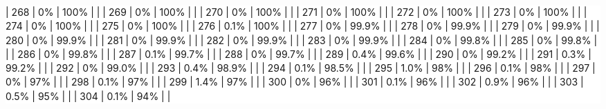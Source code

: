| 268 | 0% | 100% |  |
| 269 | 0% | 100% |  |
| 270 | 0% | 100% |  |
| 271 | 0% | 100% |  |
| 272 | 0% | 100% |  |
| 273 | 0% | 100% |  |
| 274 | 0% | 100% |  |
| 275 | 0% | 100% |  |
| 276 | 0.1% | 100% |  |
| 277 | 0% | 99.9% |  |
| 278 | 0% | 99.9% |  |
| 279 | 0% | 99.9% |  |
| 280 | 0% | 99.9% |  |
| 281 | 0% | 99.9% |  |
| 282 | 0% | 99.9% |  |
| 283 | 0% | 99.9% |  |
| 284 | 0% | 99.8% |  |
| 285 | 0% | 99.8% |  |
| 286 | 0% | 99.8% |  |
| 287 | 0.1% | 99.7% |  |
| 288 | 0% | 99.7% |  |
| 289 | 0.4% | 99.6% |  |
| 290 | 0% | 99.2% |  |
| 291 | 0.3% | 99.2% |  |
| 292 | 0% | 99.0% |  |
| 293 | 0.4% | 98.9% |  |
| 294 | 0.1% | 98.5% |  |
| 295 | 1.0% | 98% |  |
| 296 | 0.1% | 98% |  |
| 297 | 0% | 97% |  |
| 298 | 0.1% | 97% |  |
| 299 | 1.4% | 97% |  |
| 300 | 0% | 96% |  |
| 301 | 0.1% | 96% |  |
| 302 | 0.9% | 96% |  |
| 303 | 0.5% | 95% |  |
| 304 | 0.1% | 94% |  |